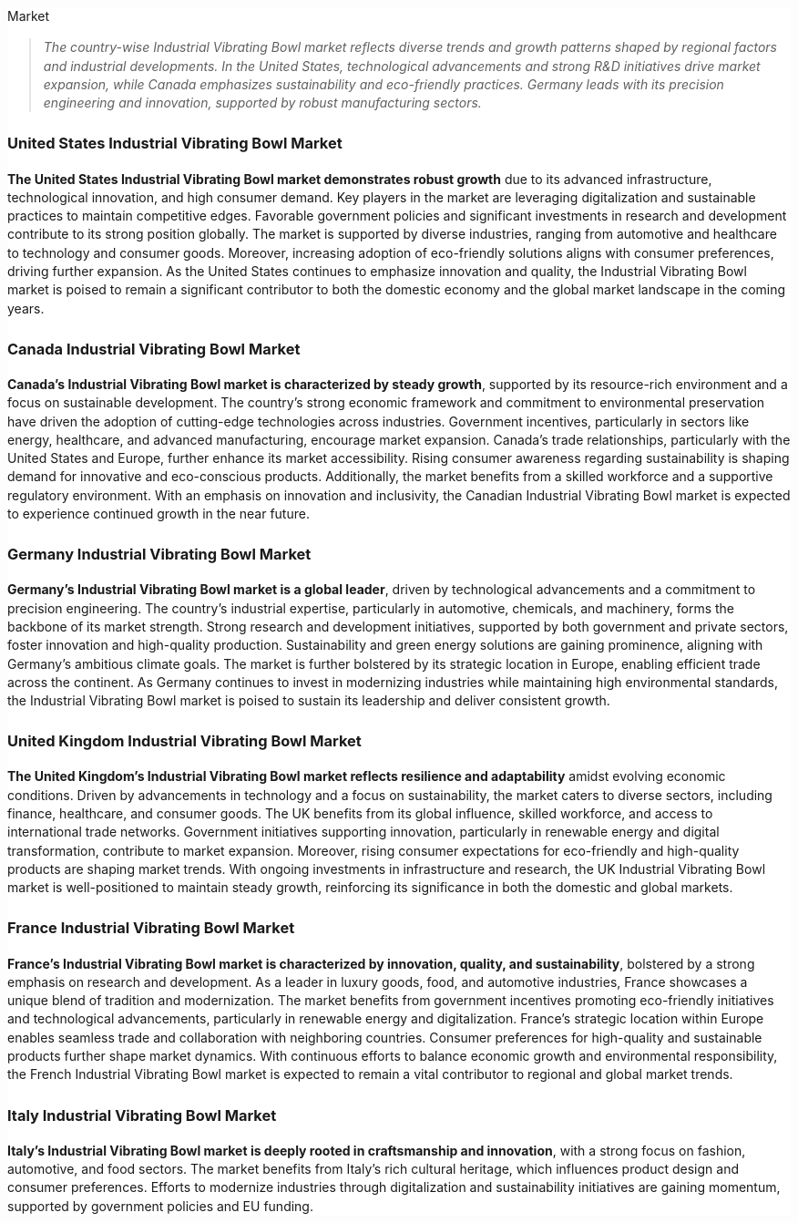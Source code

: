 Market<br /></span></h1><blockquote><p><em><span class="">The country-wise Industrial Vibrating Bowl market reflects diverse trends and growth patterns shaped by regional factors and industrial developments. In the United States, technological advancements and strong R&amp;D initiatives drive market expansion, while Canada emphasizes sustainability and eco-friendly practices. Germany leads with its precision engineering and innovation, supported by robust manufacturing sectors.</span></em></p></blockquote><h3><strong>United States Industrial Vibrating Bowl Market</strong></h3><p><strong>The United States Industrial Vibrating Bowl market demonstrates robust growth</strong> due to its advanced infrastructure, technological innovation, and high consumer demand. Key players in the market are leveraging digitalization and sustainable practices to maintain competitive edges. Favorable government policies and significant investments in research and development contribute to its strong position globally. The market is supported by diverse industries, ranging from automotive and healthcare to technology and consumer goods. Moreover, increasing adoption of eco-friendly solutions aligns with consumer preferences, driving further expansion. As the United States continues to emphasize innovation and quality, the Industrial Vibrating Bowl market is poised to remain a significant contributor to both the domestic economy and the global market landscape in the coming years.</p><h3><strong>Canada Industrial Vibrating Bowl Market</strong></h3><p><strong>Canada&rsquo;s Industrial Vibrating Bowl market is characterized by steady growth</strong>, supported by its resource-rich environment and a focus on sustainable development. The country&rsquo;s strong economic framework and commitment to environmental preservation have driven the adoption of cutting-edge technologies across industries. Government incentives, particularly in sectors like energy, healthcare, and advanced manufacturing, encourage market expansion. Canada&rsquo;s trade relationships, particularly with the United States and Europe, further enhance its market accessibility. Rising consumer awareness regarding sustainability is shaping demand for innovative and eco-conscious products. Additionally, the market benefits from a skilled workforce and a supportive regulatory environment. With an emphasis on innovation and inclusivity, the Canadian Industrial Vibrating Bowl market is expected to experience continued growth in the near future.</p><h3><strong>Germany Industrial Vibrating Bowl Market</strong></h3><p><strong>Germany&rsquo;s Industrial Vibrating Bowl market is a global leader</strong>, driven by technological advancements and a commitment to precision engineering. The country&rsquo;s industrial expertise, particularly in automotive, chemicals, and machinery, forms the backbone of its market strength. Strong research and development initiatives, supported by both government and private sectors, foster innovation and high-quality production. Sustainability and green energy solutions are gaining prominence, aligning with Germany&rsquo;s ambitious climate goals. The market is further bolstered by its strategic location in Europe, enabling efficient trade across the continent. As Germany continues to invest in modernizing industries while maintaining high environmental standards, the Industrial Vibrating Bowl market is poised to sustain its leadership and deliver consistent growth.</p><h3><strong>United Kingdom Industrial Vibrating Bowl Market</strong></h3><p><strong>The United Kingdom&rsquo;s Industrial Vibrating Bowl market reflects resilience and adaptability</strong> amidst evolving economic conditions. Driven by advancements in technology and a focus on sustainability, the market caters to diverse sectors, including finance, healthcare, and consumer goods. The UK benefits from its global influence, skilled workforce, and access to international trade networks. Government initiatives supporting innovation, particularly in renewable energy and digital transformation, contribute to market expansion. Moreover, rising consumer expectations for eco-friendly and high-quality products are shaping market trends. With ongoing investments in infrastructure and research, the UK Industrial Vibrating Bowl market is well-positioned to maintain steady growth, reinforcing its significance in both the domestic and global markets.</p><h3><strong>France Industrial Vibrating Bowl Market</strong></h3><p><strong>France&rsquo;s Industrial Vibrating Bowl market is characterized by innovation, quality, and sustainability</strong>, bolstered by a strong emphasis on research and development. As a leader in luxury goods, food, and automotive industries, France showcases a unique blend of tradition and modernization. The market benefits from government incentives promoting eco-friendly initiatives and technological advancements, particularly in renewable energy and digitalization. France&rsquo;s strategic location within Europe enables seamless trade and collaboration with neighboring countries. Consumer preferences for high-quality and sustainable products further shape market dynamics. With continuous efforts to balance economic growth and environmental responsibility, the French Industrial Vibrating Bowl market is expected to remain a vital contributor to regional and global market trends.</p><h3><strong>Italy Industrial Vibrating Bowl Market</strong></h3><p><strong>Italy&rsquo;s Industrial Vibrating Bowl market is deeply rooted in craftsmanship and innovation</strong>, with a strong focus on fashion, automotive, and food sectors. The market benefits from Italy&rsquo;s rich cultural heritage, which influences product design and consumer preferences. Efforts to modernize industries through digitalization and sustainability initiatives are gaining momentum, supported by government policies and EU funding.